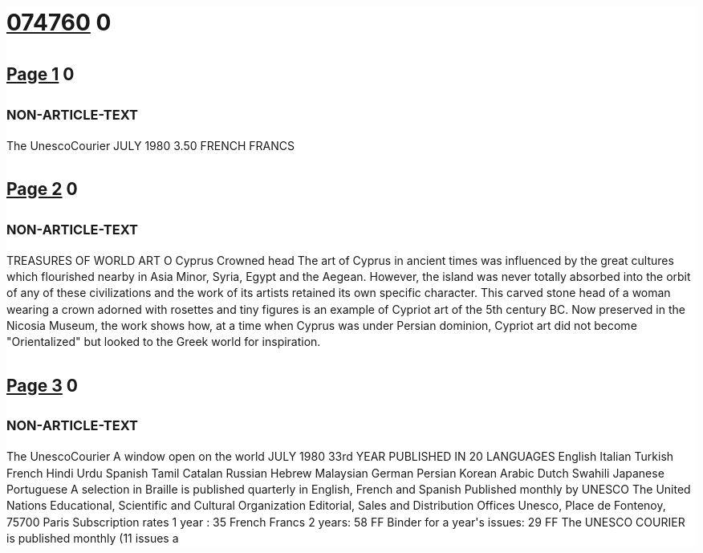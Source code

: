 # [074760](https://demo.humlab.umu.se/courier/074760engo.pdf) 0

## [Page 1](https://demo.humlab.umu.se/courier/074760engo.pdf#page=1) 0

### NON-ARTICLE-TEXT

The
UnescoCourier
JULY 1980 3.50 FRENCH FRANCS

## [Page 2](https://demo.humlab.umu.se/courier/074760engo.pdf#page=2) 0

### NON-ARTICLE-TEXT

TREASURES
OF
WORLD ART
O
Cyprus
Crowned head
The art of Cyprus in ancient times was influenced by the great cultures which flourished
nearby in Asia Minor, Syria, Egypt and the Aegean. However, the island was never totally
absorbed into the orbit of any of these civilizations and the work of its artists retained its
own specific character. This carved stone head of a woman wearing a crown adorned
with rosettes and tiny figures is an example of Cypriot art of the 5th century BC. Now
preserved in the Nicosia Museum, the work shows how, at a time when Cyprus was
under Persian dominion, Cypriot art did not become "Orientalized" but looked to the
Greek world for inspiration.

## [Page 3](https://demo.humlab.umu.se/courier/074760engo.pdf#page=3) 0

### NON-ARTICLE-TEXT

The
UnescoCourier
A window open on the world
JULY 1980 33rd YEAR
PUBLISHED IN 20 LANGUAGES
English Italian Turkish
French Hindi Urdu
Spanish Tamil Catalan
Russian Hebrew Malaysian
German Persian Korean
Arabic Dutch Swahili
Japanese Portuguese
A selection in Braille is published
quarterly in English, French and Spanish
Published monthly by UNESCO
The United Nations Educational, Scientific
and Cultural Organization
Editorial, Sales and Distribution Offices
Unesco, Place de Fontenoy, 75700 Paris
Subscription rates
1 year : 35 French Francs
2 years: 58 FF
Binder for a year's issues: 29 FF
The UNESCO COURIER is published monthly (11 issues a